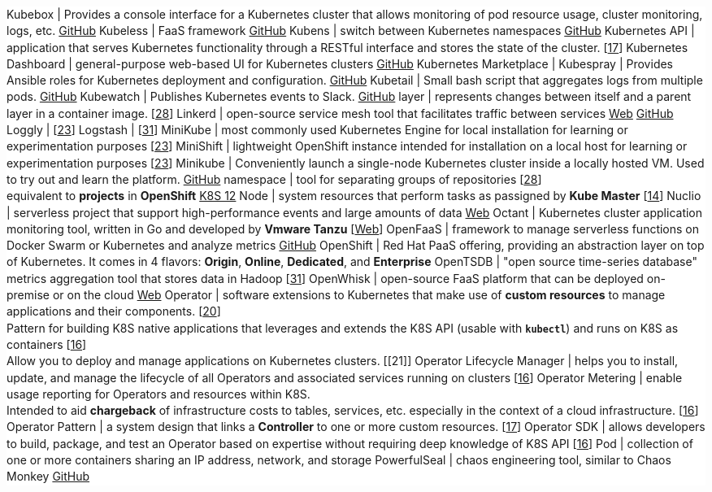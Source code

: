 Kubebox                     | Provides a console interface for a Kubernetes cluster that allows monitoring of pod resource usage, cluster monitoring, logs, etc. [GitHub](https://github.com/astefanutti/kubebox)
Kubeless                    | FaaS framework [GitHub](https://github.com/kubeless/kubeless)
Kubens                      | switch between Kubernetes namespaces [GitHub](https://github.com/ahmetb/kubectx)
Kubernetes API              | application that serves Kubernetes functionality through a RESTful interface and stores the state of the cluster. [[17](sources.md)]
Kubernetes Dashboard        | general-purpose web-based UI for Kubernetes clusters [GitHub](https://github.com/kubernetes/dashboard#kubernetes-dashboard)
Kubernetes Marketplace      | 
Kubespray                   | Provides Ansible roles for Kubernetes deployment and configuration. [GitHub](https://github.com/kubernetes-incubator/kubespray)
Kubetail                    | Small bash script that aggregates logs from multiple pods. [GitHub](https://github.com/aks/kubetail)
Kubewatch                   | Publishes Kubernetes events to Slack.  [GitHub](https://github.com/bitnami-labs/kubewatch)
layer                       | represents changes between itself and a parent layer in a container image. [[28](sources.md)]
Linkerd                     | open-source service mesh tool that facilitates traffic between services [Web](https://linkerd.io/) [GitHub](https://github.com/linkerd/linkerd2)
Loggly                      | [[23](sources.md)]
Logstash                    | [[31](sources.md)]
MiniKube                    | most commonly used Kubernetes Engine for local installation for learning or experimentation purposes [[23](sources.md)]
MiniShift                   | lightweight OpenShift instance intended for installation on a local host for learning or experimentation purposes [[23](sources.md)]
Minikube                    | Conveniently launch a single-node Kubernetes cluster inside a locally hosted VM. Used to try out and learn the platform. [GitHub](https://github.com/kubernetes/minikube)
namespace                   | tool for separating groups of repositories [[28](sources.md)]<br/>equivalent to **projects** in **OpenShift** [K8S 12](../sources/README.md)
Node                        | system resources that perform tasks as passigned by **Kube Master** [[14](sources.md)]
Nuclio                      | serverless project that support high-performance events and large amounts of data [Web](https://github.com/nuclio/nuclio)
Octant                      | Kubernetes cluster application monitoring tool, written in Go and developed by **Vmware Tanzu** [[Web](https://github.com/vmware-tanzu/octant)]
OpenFaaS                    | framework to manage serverless functions on Docker Swarm or Kubernetes and analyze metrics [GitHub](https://github.com/openfaas/faas)
OpenShift                   | Red Hat PaaS offering, providing an abstraction layer on top of Kubernetes. It comes in 4 flavors: **Origin**, **Online**, **Dedicated**, and **Enterprise**
OpenTSDB                    | "open source time-series database" metrics aggregation tool that stores data in Hadoop [[31](sources.md)]
OpenWhisk                   | open-source FaaS platform that can be deployed on-premise or on the cloud [Web](https://console.bluemix.net/openwhisk/)
Operator                    | software extensions to Kubernetes that make use of **custom resources** to manage applications and their components. [[20](sources.md)]<br/>Pattern for building K8S native applications that leverages and extends the K8S API (usable with **`kubectl`**) and runs on K8S as containers [[16](sources.md)]<br/>Allow you to deploy and manage applications on Kubernetes clusters. [[21]]
Operator Lifecycle Manager  | helps you to install, update, and manage the lifecycle of all Operators and associated services running on clusters [[16](sources.md)]
Operator Metering           | enable usage reporting for Operators and resources within K8S. <br/>Intended to aid **chargeback** of infrastructure costs to tables, services, etc. especially in the context of a cloud infrastructure. [[16](sources.md)]
Operator Pattern            | a system design that links a **Controller** to one or more custom resources. [[17](sources.md)]
Operator SDK                | allows developers to build, package, and test an Operator based on expertise without requiring deep knowledge of K8S API [[16](sources.md)]
Pod                         | collection of one or more containers sharing an IP address, network, and storage
PowerfulSeal                | chaos engineering tool, similar to Chaos Monkey [GitHub](https://github.com/bloomberg/powerfulseal)